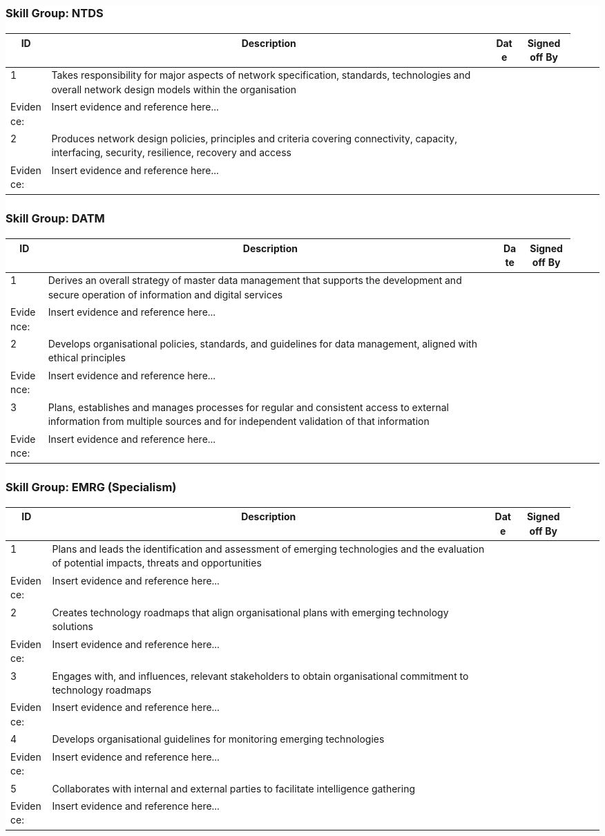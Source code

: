   
  
  
### Skill Group: NTDS  
  
| ID  | Description  | Date  | Signed off By  |  
|---|---|---|---|  
| 1 | Takes responsibility for major aspects of network specification, standards, technologies and overall network design models within the organisation | | |  
| Evidence: <td colspan=3> Insert evidence and reference here... |  
| 2 | Produces network design policies, principles and criteria covering connectivity, capacity, interfacing, security, resilience, recovery and access | | |  
| Evidence: <td colspan=3> Insert evidence and reference here... |  
  
  
  
  
### Skill Group: DATM  
  
| ID  | Description  | Date  | Signed off By  |  
|---|---|---|---|  
| 1 | Derives an overall strategy of master data management that supports the development and secure operation of information and digital services | | |  
| Evidence: <td colspan=3> Insert evidence and reference here... |  
| 2 | Develops organisational policies, standards, and guidelines for data management, aligned with ethical principles | | |  
| Evidence: <td colspan=3> Insert evidence and reference here... |  
| 3 | Plans, establishes and manages processes for regular and consistent access to external information from multiple sources and for independent validation of that information | | |  
| Evidence: <td colspan=3> Insert evidence and reference here... |  
  
  
  
  
### Skill Group: EMRG (Specialism)  
  
| ID  | Description  | Date  | Signed off By  |  
|---|---|---|---|  
| 1 | Plans and leads the identification and assessment of emerging technologies and the evaluation of potential impacts, threats and opportunities | | |  
| Evidence: <td colspan=3> Insert evidence and reference here... |  
| 2 | Creates technology roadmaps that align organisational plans with emerging technology solutions | | |  
| Evidence: <td colspan=3> Insert evidence and reference here... |  
| 3 | Engages with, and influences, relevant stakeholders to obtain organisational commitment to technology roadmaps | | |  
| Evidence: <td colspan=3> Insert evidence and reference here... |  
| 4 | Develops organisational guidelines for monitoring emerging technologies | | |  
| Evidence: <td colspan=3> Insert evidence and reference here... |  
| 5 | Collaborates with internal and external parties to facilitate intelligence gathering | | |  
| Evidence: <td colspan=3> Insert evidence and reference here... |  
  